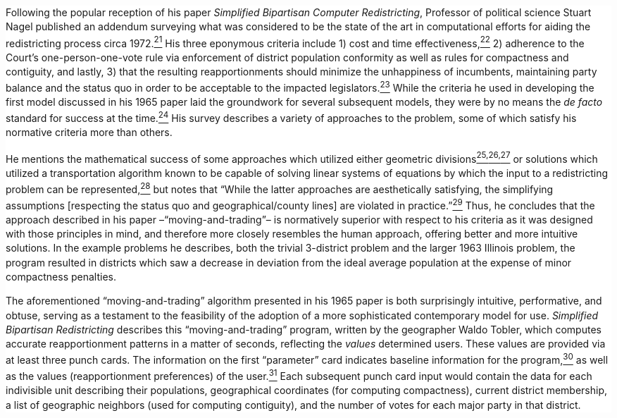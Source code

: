 Following the popular reception of his paper _Simplified Bipartisan Computer Redistricting_, Professor of political science Stuart Nagel published an addendum surveying what was considered to be the state of the art in computational efforts for aiding the redistricting process circa 1972.<a href="#21" aria-describedby="footnote-label" id="21-ref"><sup>21</sup></a> His three eponymous criteria include 1) cost and time effectiveness,<a href="#22" aria-describedby="footnote-label" id="22-ref"><sup>22</sup></a> 2) adherence to the Court’s one-person-one-vote rule via enforcement of district population conformity as well as rules for compactness and contiguity, and lastly, 3) that the resulting reapportionments should minimize the unhappiness of incumbents, maintaining party balance and the status quo in order to be acceptable to the impacted legislators.<a href="#23" aria-describedby="footnote-label" id="23-ref"><sup>23</sup></a> While the criteria he used in developing the first model discussed in his 1965 paper laid the groundwork for several subsequent models, they were by no means the _de facto_ standard for success at the time.<a href="#24" aria-describedby="footnote-label" id="24-ref"><sup>24</sup></a> His survey describes a variety of approaches to the problem, some of which satisfy his normative criteria more than others.

He mentions the mathematical success of some approaches which utilized either geometric divisions<a href="#25" aria-describedby="footnote-label" id="25-ref"><sup>25,</sup></a><a href="#26" aria-describedby="footnote-label" id="26-ref"><sup>26,</sup></a><a href="#27" aria-describedby="footnote-label" id="27-ref"><sup>27</sup></a> or solutions which utilized a transportation algorithm known to be capable of solving linear systems of equations by which the input to a redistricting problem can be represented,<a href="#28" aria-describedby="footnote-label" id="28-ref"><sup>28</sup></a> but notes that “While the latter approaches are aesthetically satisfying, the simplifying assumptions [respecting the status quo and geographical/county lines] are violated in practice.”<a href="#29" aria-describedby="footnote-label" id="29-ref"><sup>29</sup></a> Thus, he concludes that the approach described in his paper –“moving-and-trading”– is normatively superior with respect to his criteria as it was designed with those principles in mind, and therefore more closely resembles the human approach, offering better and more intuitive solutions. In the example problems he describes, both the trivial 3-district problem and the larger 1963 Illinois problem, the program resulted in districts which saw a decrease in deviation from the ideal average population at the expense of minor compactness penalties.

The aforementioned “moving-and-trading” algorithm presented in his 1965 paper is both surprisingly intuitive, performative, and obtuse, serving as a testament to the feasibility of the adoption of a more sophisticated contemporary model for use. _Simplified Bipartisan Redistricting_ describes this “moving-and-trading” program, written by the geographer Waldo Tobler, which computes accurate reapportionment patterns in a matter of seconds, reflecting the _values_ determined users. These values are provided via at least three punch cards. The information on the first “parameter” card indicates baseline information for the program,<a href="#30" aria-describedby="footnote-label" id="30-ref"><sup>30</sup></a> as well as the values (reapportionment preferences) of the user.<a href="#31" aria-describedby="footnote-label" id="31-ref"><sup>31</sup></a> Each subsequent punch card input would contain the data for each indivisible unit describing their populations, geographical coordinates (for computing compactness), current district membership, a list of geographic neighbors (used for computing contiguity), and the number of votes for each major party in that district.
